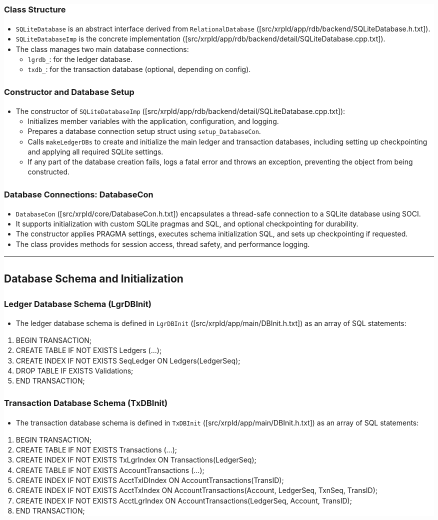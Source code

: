 ### Class Structure

- `SQLiteDatabase` is an abstract interface derived from `RelationalDatabase` ([src/xrpld/app/rdb/backend/SQLiteDatabase.h.txt]).
- `SQLiteDatabaseImp` is the concrete implementation ([src/xrpld/app/rdb/backend/detail/SQLiteDatabase.cpp.txt]).
- The class manages two main database connections:
  - `lgrdb_`: for the ledger database.
  - `txdb_`: for the transaction database (optional, depending on config).

### Constructor and Database Setup

- The constructor of `SQLiteDatabaseImp` ([src/xrpld/app/rdb/backend/detail/SQLiteDatabase.cpp.txt]):
  - Initializes member variables with the application, configuration, and logging.
  - Prepares a database connection setup struct using `setup_DatabaseCon`.
  - Calls `makeLedgerDBs` to create and initialize the main ledger and transaction databases, including setting up checkpointing and applying all required SQLite settings.
  - If any part of the database creation fails, logs a fatal error and throws an exception, preventing the object from being constructed.

### Database Connections: DatabaseCon

- `DatabaseCon` ([src/xrpld/core/DatabaseCon.h.txt]) encapsulates a thread-safe connection to a SQLite database using SOCI.
- It supports initialization with custom SQLite pragmas and SQL, and optional checkpointing for durability.
- The constructor applies PRAGMA settings, executes schema initialization SQL, and sets up checkpointing if requested.
- The class provides methods for session access, thread safety, and performance logging.

---

## Database Schema and Initialization

### Ledger Database Schema (LgrDBInit)

- The ledger database schema is defined in `LgrDBInit` ([src/xrpld/app/main/DBInit.h.txt]) as an array of SQL statements:

1. BEGIN TRANSACTION;
2. CREATE TABLE IF NOT EXISTS Ledgers (...);
3. CREATE INDEX IF NOT EXISTS SeqLedger ON Ledgers(LedgerSeq);
4. DROP TABLE IF EXISTS Validations;
5. END TRANSACTION;

### Transaction Database Schema (TxDBInit)

- The transaction database schema is defined in `TxDBInit` ([src/xrpld/app/main/DBInit.h.txt]) as an array of SQL statements:

1. BEGIN TRANSACTION;
2. CREATE TABLE IF NOT EXISTS Transactions (...);
3. CREATE INDEX IF NOT EXISTS TxLgrIndex ON Transactions(LedgerSeq);
4. CREATE TABLE IF NOT EXISTS AccountTransactions (...);
5. CREATE INDEX IF NOT EXISTS AcctTxIDIndex ON AccountTransactions(TransID);
6. CREATE INDEX IF NOT EXISTS AcctTxIndex ON AccountTransactions(Account, LedgerSeq, TxnSeq, TransID);
7. CREATE INDEX IF NOT EXISTS AcctLgrIndex ON AccountTransactions(LedgerSeq, Account, TransID);
8. END TRANSACTION;
